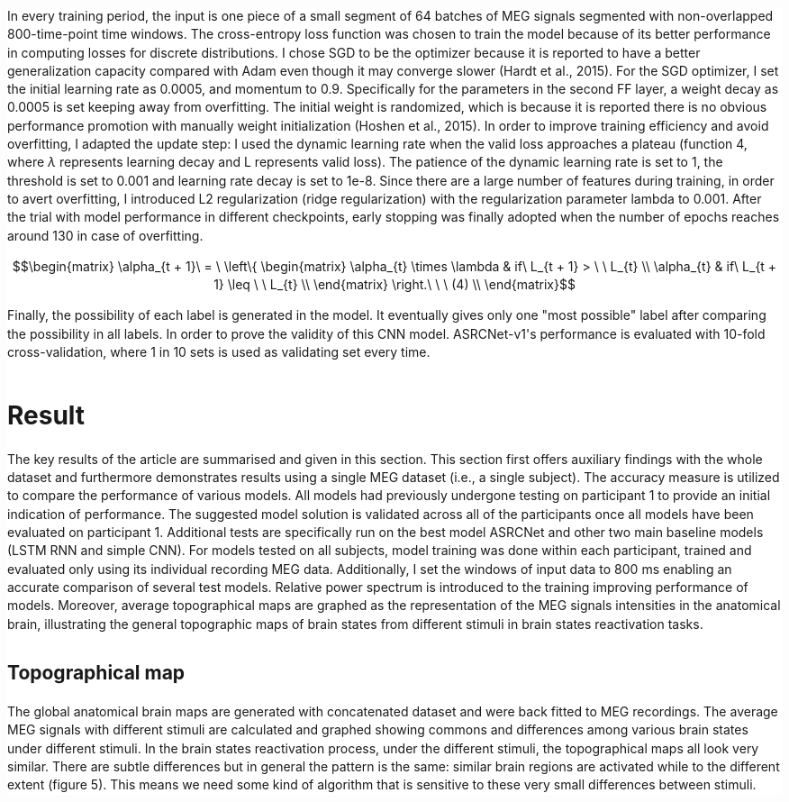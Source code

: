 In every training period, the input is one piece of a small segment of 64 batches of MEG signals segmented with non-overlapped 800-time-point time windows. The cross-entropy loss function was chosen to train the model because of its better performance in computing losses for discrete distributions. I chose SGD to be the optimizer because it is reported to have a better generalization capacity compared with Adam even though it may converge slower (Hardt et al., 2015). For the SGD optimizer, I set the initial learning rate as 0.0005, and momentum to 0.9. Specifically for the parameters in the second FF layer, a weight decay as 0.0005 is set keeping away from overfitting. The initial weight is randomized, which is because it is reported there is no obvious performance promotion with manually weight initialization (Hoshen et al., 2015). In order to improve training efficiency and avoid overfitting, I adapted the update step: I used the dynamic learning rate when the valid loss approaches a plateau (function 4, where $\lambda$ represents learning decay and L represents valid loss). The patience of the dynamic learning rate is set to 1, the threshold is set to 0.001 and learning rate decay is set to 1e-8. Since there are a large number of features during training, in order to avert overfitting, I introduced L2 regularization (ridge regularization) with the regularization parameter lambda to 0.001. After the trial with model performance in different checkpoints, early stopping was finally adopted when the number of epochs reaches around 130 in case of overfitting.

$$\begin{matrix}
\alpha_{t + 1}\  = \ \left\{ \begin{matrix}
\alpha_{t} \times \lambda & if\ L_{t + 1} > \ \ L_{t} \\
\alpha_{t} & if\ L_{t + 1} \leq \ \ L_{t} \\
\end{matrix} \right.\ \ \ (4) \\
\end{matrix}$$

Finally, the possibility of each label is generated in the model. It eventually gives only one "most possible" label after comparing the possibility in all labels. In order to prove the validity of this CNN model. ASRCNet-v1's performance is evaluated with 10-fold cross-validation, where 1 in 10 sets is used as validating set every time.

# Result

The key results of the article are summarised and given in this section. This section first offers auxiliary findings with the whole dataset and furthermore demonstrates results using a single MEG dataset (i.e., a single subject). The accuracy measure is utilized to compare the performance of various models. All models had previously undergone testing on participant 1 to provide an initial indication of performance. The suggested model solution is validated across all of the participants once all models have been evaluated on participant 1. Additional tests are specifically run on the best model ASRCNet and other two main baseline models (LSTM RNN and simple CNN). For models tested on all subjects, model training was done within each participant, trained and evaluated only using its individual recording MEG data. Additionally, I set the windows of input data to 800 ms enabling an accurate comparison of several test models. Relative power spectrum is introduced to the training improving performance of models. Moreover, average topographical maps are graphed as the representation of the MEG signals intensities in the anatomical brain, illustrating the general topographic maps of brain states from different stimuli in brain states reactivation tasks.

## Topographical map

The global anatomical brain maps are generated with concatenated dataset and were back fitted to MEG recordings. The average MEG signals with different stimuli are calculated and graphed showing commons and differences among various brain states under different stimuli. In the brain states reactivation process, under the different stimuli, the topographical maps all look very similar. There are subtle differences but in general the pattern is the same: similar brain regions are activated while to the different extent (figure 5). This means we need some kind of algorithm that is sensitive to these very small differences between stimuli.

